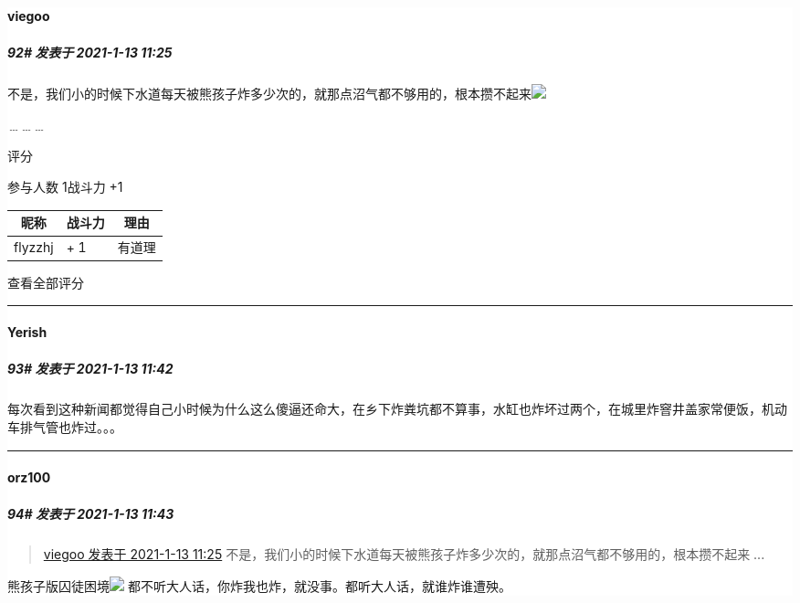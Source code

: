 ####  viegoo  
##### 92#       发表于 2021-1-13 11:25




不是，我们小的时候下水道每天被熊孩子炸多少次的，就那点沼气都不够用的，根本攒不起来<img src="https://static.saraba1st.com/image/smiley/face2017/067.png" referrerpolicy="no-referrer">



﹍﹍﹍

评分





 参与人数 1战斗力 +1

|昵称|战斗力|理由|
|----|---|---|
| flyzzhj| + 1|有道理|



查看全部评分






*****

####  Yerish  
##### 93#       发表于 2021-1-13 11:42




每次看到这种新闻都觉得自己小时候为什么这么傻逼还命大，在乡下炸粪坑都不算事，水缸也炸坏过两个，在城里炸窨井盖家常便饭，机动车排气管也炸过。。。







*****

####  orz100  
##### 94#       发表于 2021-1-13 11:43



<blockquote><a href="httphttps://bbs.saraba1st.com/2b/forum.php?mod=redirect&amp;goto=findpost&amp;pid=50020390&amp;ptid=1982446" target="_blank">viegoo 发表于 2021-1-13 11:25</a>
不是，我们小的时候下水道每天被熊孩子炸多少次的，就那点沼气都不够用的，根本攒不起来 ...</blockquote>
熊孩子版囚徒困境<img src="https://static.saraba1st.com/image/smiley/face2017/067.png" referrerpolicy="no-referrer">
都不听大人话，你炸我也炸，就没事。都听大人话，就谁炸谁遭殃。





